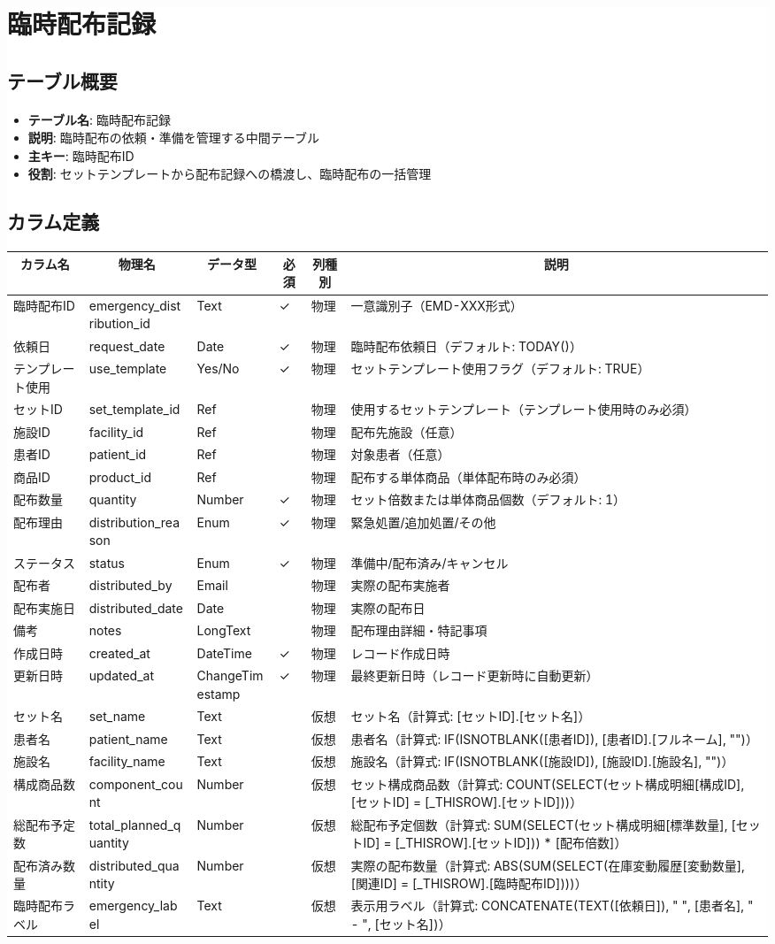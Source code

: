 # 臨時配布記録

## テーブル概要
- **テーブル名**: 臨時配布記録
- **説明**: 臨時配布の依頼・準備を管理する中間テーブル
- **主キー**: 臨時配布ID
- **役割**: セットテンプレートから配布記録への橋渡し、臨時配布の一括管理

## カラム定義

| カラム名 | 物理名 | データ型 | 必須 | 列種別 | 説明 |
|---------|--------|----------|------|--------|------|
| 臨時配布ID | emergency_distribution_id | Text | ✓ | 物理 | 一意識別子（EMD-XXX形式） |
| 依頼日 | request_date | Date | ✓ | 物理 | 臨時配布依頼日（デフォルト: TODAY()） |
| テンプレート使用 | use_template | Yes/No | ✓ | 物理 | セットテンプレート使用フラグ（デフォルト: TRUE） |
| セットID | set_template_id | Ref | | 物理 | 使用するセットテンプレート（テンプレート使用時のみ必須） |
| 施設ID | facility_id | Ref | | 物理 | 配布先施設（任意） |
| 患者ID | patient_id | Ref | | 物理 | 対象患者（任意） |
| 商品ID | product_id | Ref | | 物理 | 配布する単体商品（単体配布時のみ必須） |
| 配布数量 | quantity | Number | ✓ | 物理 | セット倍数または単体商品個数（デフォルト: 1） |
| 配布理由 | distribution_reason | Enum | ✓ | 物理 | 緊急処置/追加処置/その他 |
| ステータス | status | Enum | ✓ | 物理 | 準備中/配布済み/キャンセル |
| 配布者 | distributed_by | Email | | 物理 | 実際の配布実施者 |
| 配布実施日 | distributed_date | Date | | 物理 | 実際の配布日 |
| 備考 | notes | LongText | | 物理 | 配布理由詳細・特記事項 |
| 作成日時 | created_at | DateTime | ✓ | 物理 | レコード作成日時 |
| 更新日時 | updated_at | ChangeTimestamp | ✓ | 物理 | 最終更新日時（レコード更新時に自動更新） |
| セット名 | set_name | Text | | 仮想 | セット名（計算式: [セットID].[セット名]） |
| 患者名 | patient_name | Text | | 仮想 | 患者名（計算式: IF(ISNOTBLANK([患者ID]), [患者ID].[フルネーム], "")） |
| 施設名 | facility_name | Text | | 仮想 | 施設名（計算式: IF(ISNOTBLANK([施設ID]), [施設ID].[施設名], "")） |
| 構成商品数 | component_count | Number | | 仮想 | セット構成商品数（計算式: COUNT(SELECT(セット構成明細[構成ID], [セットID] = [_THISROW].[セットID]))） |
| 総配布予定数 | total_planned_quantity | Number | | 仮想 | 総配布予定個数（計算式: SUM(SELECT(セット構成明細[標準数量], [セットID] = [_THISROW].[セットID])) * [配布倍数]） |
| 配布済み数量 | distributed_quantity | Number | | 仮想 | 実際の配布数量（計算式: ABS(SUM(SELECT(在庫変動履歴[変動数量], [関連ID] = [_THISROW].[臨時配布ID])))） |
| 臨時配布ラベル | emergency_label | Text | | 仮想 | 表示用ラベル（計算式: CONCATENATE(TEXT([依頼日]), " ", [患者名], " - ", [セット名])） |
